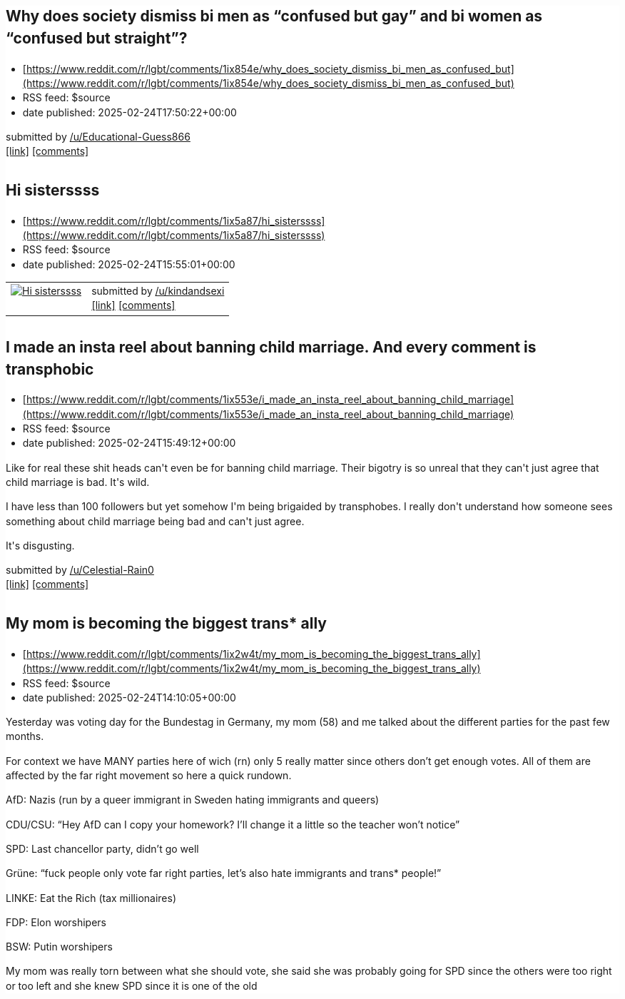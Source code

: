## Why does society dismiss bi men as “confused but gay” and bi women as “confused but straight”?
 - [https://www.reddit.com/r/lgbt/comments/1ix854e/why_does_society_dismiss_bi_men_as_confused_but](https://www.reddit.com/r/lgbt/comments/1ix854e/why_does_society_dismiss_bi_men_as_confused_but)
 - RSS feed: $source
 - date published: 2025-02-24T17:50:22+00:00

&#32; submitted by &#32; <a href="https://www.reddit.com/user/Educational-Guess866"> /u/Educational-Guess866 </a> <br/> <span><a href="https://www.reddit.com/r/lgbt/comments/1ix854e/why_does_society_dismiss_bi_men_as_confused_but/">[link]</a></span> &#32; <span><a href="https://www.reddit.com/r/lgbt/comments/1ix854e/why_does_society_dismiss_bi_men_as_confused_but/">[comments]</a></span>

## Hi sisterssss
 - [https://www.reddit.com/r/lgbt/comments/1ix5a87/hi_sisterssss](https://www.reddit.com/r/lgbt/comments/1ix5a87/hi_sisterssss)
 - RSS feed: $source
 - date published: 2025-02-24T15:55:01+00:00

<table> <tr><td> <a href="https://www.reddit.com/r/lgbt/comments/1ix5a87/hi_sisterssss/"> <img src="https://preview.redd.it/fwzi228xz3le1.jpeg?width=640&amp;crop=smart&amp;auto=webp&amp;s=2bb0a0b6ff432d53a88922142987f26e98cedc62" alt="Hi sisterssss" title="Hi sisterssss" /> </a> </td><td> &#32; submitted by &#32; <a href="https://www.reddit.com/user/kindandsexi"> /u/kindandsexi </a> <br/> <span><a href="https://i.redd.it/fwzi228xz3le1.jpeg">[link]</a></span> &#32; <span><a href="https://www.reddit.com/r/lgbt/comments/1ix5a87/hi_sisterssss/">[comments]</a></span> </td></tr></table>

## I made an insta reel about banning child marriage. And every comment is transphobic
 - [https://www.reddit.com/r/lgbt/comments/1ix553e/i_made_an_insta_reel_about_banning_child_marriage](https://www.reddit.com/r/lgbt/comments/1ix553e/i_made_an_insta_reel_about_banning_child_marriage)
 - RSS feed: $source
 - date published: 2025-02-24T15:49:12+00:00

<div class="md"><p>Like for real these shit heads can&#39;t even be for banning child marriage. Their bigotry is so unreal that they can&#39;t just agree that child marriage is bad. It&#39;s wild.</p> <p>I have less than 100 followers but yet somehow I&#39;m being brigaided by transphobes. I really don&#39;t understand how someone sees something about child marriage being bad and can&#39;t just agree.</p> <p>It&#39;s disgusting.</p> </div> &#32; submitted by &#32; <a href="https://www.reddit.com/user/Celestial-Rain0"> /u/Celestial-Rain0 </a> <br/> <span><a href="https://www.reddit.com/r/lgbt/comments/1ix553e/i_made_an_insta_reel_about_banning_child_marriage/">[link]</a></span> &#32; <span><a href="https://www.reddit.com/r/lgbt/comments/1ix553e/i_made_an_insta_reel_about_banning_child_marriage/">[comments]</a></span>

## My mom is becoming the biggest trans* ally
 - [https://www.reddit.com/r/lgbt/comments/1ix2w4t/my_mom_is_becoming_the_biggest_trans_ally](https://www.reddit.com/r/lgbt/comments/1ix2w4t/my_mom_is_becoming_the_biggest_trans_ally)
 - RSS feed: $source
 - date published: 2025-02-24T14:10:05+00:00

<div class="md"><p>Yesterday was voting day for the Bundestag in Germany, my mom (58) and me talked about the different parties for the past few months. </p> <p>For context we have MANY parties here of wich (rn) only 5 really matter since others don’t get enough votes. All of them are affected by the far right movement so here a quick rundown. </p> <p>AfD: Nazis (run by a queer immigrant in Sweden hating immigrants and queers) </p> <p>CDU/CSU: “Hey AfD can I copy your homework? I’ll change it a little so the teacher won’t notice” </p> <p>SPD: Last chancellor party, didn’t go well</p> <p>Grüne: “fuck people only vote far right parties, let’s also hate immigrants and trans* people!” </p> <p>LINKE: Eat the Rich (tax millionaires) </p> <p>FDP: Elon worshipers</p> <p>BSW: Putin worshipers</p> <p>My mom was really torn between what she should vote, she said she was probably going for SPD since the others were too right or too left and she knew SPD since it is one of the old 
